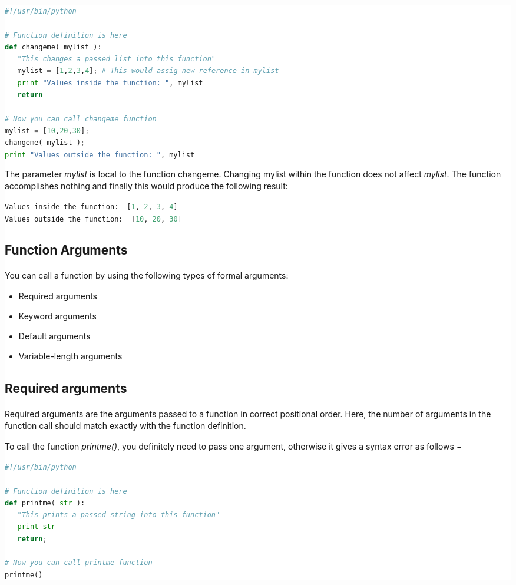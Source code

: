 ```python
#!/usr/bin/python

# Function definition is here
def changeme( mylist ):
   "This changes a passed list into this function"
   mylist = [1,2,3,4]; # This would assig new reference in mylist
   print "Values inside the function: ", mylist
   return

# Now you can call changeme function
mylist = [10,20,30];
changeme( mylist );
print "Values outside the function: ", mylist
```

The parameter _mylist_ is local to the function changeme. Changing mylist within the function does not affect _mylist_. The function accomplishes nothing and finally this would produce the following result:

```python
Values inside the function:  [1, 2, 3, 4]
Values outside the function:  [10, 20, 30]
```

## Function Arguments

You can call a function by using the following types of formal arguments:

*   Required arguments

*   Keyword arguments

*   Default arguments

*   Variable-length arguments

## Required arguments

Required arguments are the arguments passed to a function in correct positional order. Here, the number of arguments in the function call should match exactly with the function definition.

To call the function _printme()_, you definitely need to pass one argument, otherwise it gives a syntax error as follows −

```python
#!/usr/bin/python

# Function definition is here
def printme( str ):
   "This prints a passed string into this function"
   print str
   return;

# Now you can call printme function
printme()
```
